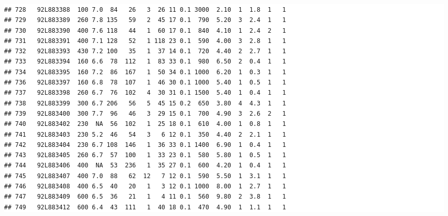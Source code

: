     ## 728   92L883388  100 7.0  84   26   3  26 11 0.1 3000  2.10  1  1.8  1   1
    ## 729   92L883389  260 7.8 135   59   2  45 17 0.1  790  5.20  3  2.4  1   1
    ## 730   92L883390  400 7.6 118   44   1  60 17 0.1  840  4.10  1  2.4  2   1
    ## 731   92L883391  400 7.1 128   52   1 118 23 0.1  590  4.00  3  2.8  1   1
    ## 732   92L883393  430 7.2 100   35   1  37 14 0.1  720  4.40  2  2.7  1   1
    ## 733   92L883394  160 6.6  78  112   1  83 33 0.1  980  6.50  2  0.4  1   1
    ## 734   92L883395  160 7.2  86  167   1  50 34 0.1 1000  6.20  1  0.3  1   1
    ## 736   92L883397  160 6.8  78  107   1  46 30 0.1 1000  5.40  1  0.5  1   1
    ## 737   92L883398  260 6.7  76  102   4  30 31 0.1 1500  5.40  1  0.4  1   1
    ## 738   92L883399  300 6.7 206   56   5  45 15 0.2  650  3.80  4  4.3  1   1
    ## 739   92L883400  300 7.7  96   46   3  29 15 0.1  700  4.90  3  2.6  2   1
    ## 740   92L883402  230  NA  56  102   1  25 18 0.1  610  4.00  1  0.8  1   1
    ## 741   92L883403  230 5.2  46   54   3   6 12 0.1  350  4.40  2  2.1  1   1
    ## 742   92L883404  230 6.7 108  146   1  36 33 0.1 1400  6.90  1  0.4  1   1
    ## 743   92L883405  260 6.7  57  100   1  33 23 0.1  580  5.80  1  0.5  1   1
    ## 744   92L883406  400  NA  53  236   1  35 27 0.1  600  4.20  1  0.4  1   1
    ## 745   92L883407  400 7.0  88   62  12   7 12 0.1  590  5.50  1  3.1  1   1
    ## 746   92L883408  400 6.5  40   20   1   3 12 0.1 1000  8.00  1  2.7  1   1
    ## 747   92L883409  600 6.5  36   21   1   4 11 0.1  560  9.80  2  3.8  1   1
    ## 749   92L883412  600 6.4  43  111   1  40 18 0.1  470  4.90  1  1.1  1   1